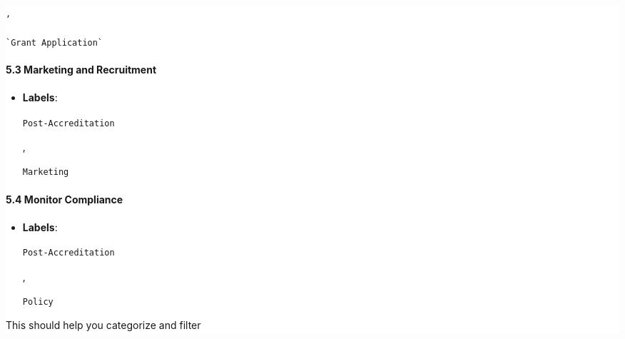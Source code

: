     ,
    
    `Grant Application`
    

#### 5.3 Marketing and Recruitment

-   **Labels**:
    
    `Post-Accreditation`
    
    ,
    
    `Marketing`
    

#### 5.4 Monitor Compliance

-   **Labels**:
    
    `Post-Accreditation`
    
    ,
    
    `Policy`
    

This should help you categorize and filter
